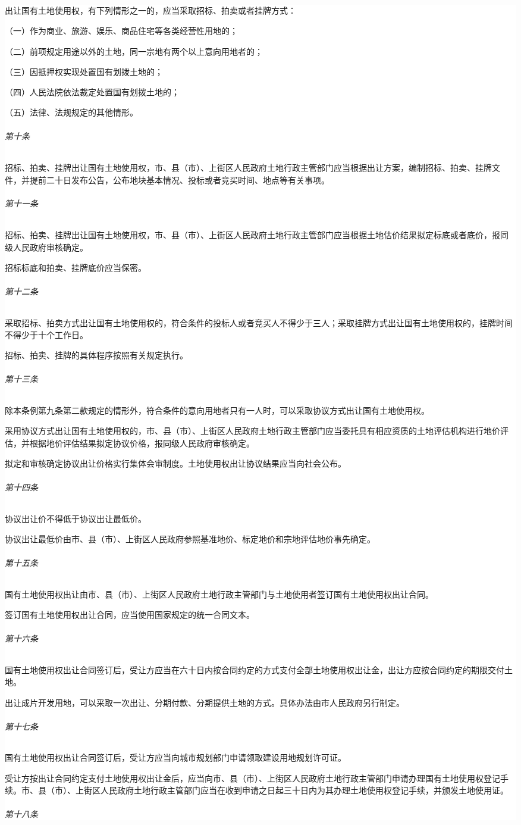 出让国有土地使用权，有下列情形之一的，应当采取招标、拍卖或者挂牌方式：

（一）作为商业、旅游、娱乐、商品住宅等各类经营性用地的；

（二）前项规定用途以外的土地，同一宗地有两个以上意向用地者的；

（三）因抵押权实现处置国有划拨土地的；

（四）人民法院依法裁定处置国有划拨土地的；

（五）法律、法规规定的其他情形。

###### 第十条

招标、拍卖、挂牌出让国有土地使用权，市、县（市）、上街区人民政府土地行政主管部门应当根据出让方案，编制招标、拍卖、挂牌文件，并提前二十日发布公告，公布地块基本情况、投标或者竞买时间、地点等有关事项。

###### 第十一条

招标、拍卖、挂牌出让国有土地使用权，市、县（市）、上街区人民政府土地行政主管部门应当根据土地估价结果拟定标底或者底价，报同级人民政府审核确定。

招标标底和拍卖、挂牌底价应当保密。

###### 第十二条

采取招标、拍卖方式出让国有土地使用权的，符合条件的投标人或者竞买人不得少于三人；采取挂牌方式出让国有土地使用权的，挂牌时间不得少于十个工作日。

招标、拍卖、挂牌的具体程序按照有关规定执行。

###### 第十三条

除本条例第九条第二款规定的情形外，符合条件的意向用地者只有一人时，可以采取协议方式出让国有土地使用权。

采用协议方式出让国有土地使用权的，市、县（市）、上街区人民政府土地行政主管部门应当委托具有相应资质的土地评估机构进行地价评估，并根据地价评估结果拟定协议价格，报同级人民政府审核确定。

拟定和审核确定协议出让价格实行集体会审制度。土地使用权出让协议结果应当向社会公布。

###### 第十四条

协议出让价不得低于协议出让最低价。

协议出让最低价由市、县（市）、上街区人民政府参照基准地价、标定地价和宗地评估地价事先确定。

###### 第十五条

国有土地使用权出让由市、县（市）、上街区人民政府土地行政主管部门与土地使用者签订国有土地使用权出让合同。

签订国有土地使用权出让合同，应当使用国家规定的统一合同文本。

###### 第十六条

国有土地使用权出让合同签订后，受让方应当在六十日内按合同约定的方式支付全部土地使用权出让金，出让方应按合同约定的期限交付土地。

出让成片开发用地，可以采取一次出让、分期付款、分期提供土地的方式。具体办法由市人民政府另行制定。

###### 第十七条

国有土地使用权出让合同签订后，受让方应当向城市规划部门申请领取建设用地规划许可证。

受让方按出让合同约定支付土地使用权出让金后，应当向市、县（市）、上街区人民政府土地行政主管部门申请办理国有土地使用权登记手续。市、县（市）、上街区人民政府土地行政主管部门应当在收到申请之日起三十日内为其办理土地使用权登记手续，并颁发土地使用证。

###### 第十八条

